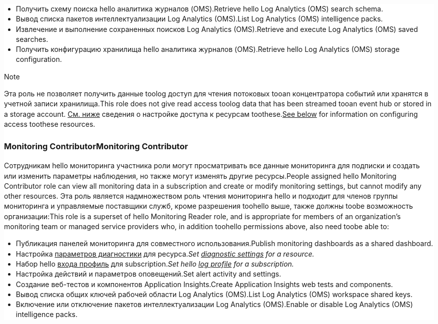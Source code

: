 * <span data-ttu-id="4cc17-124">Получить схему поиска hello аналитика журналов (OMS).</span><span class="sxs-lookup"><span data-stu-id="4cc17-124">Retrieve hello Log Analytics (OMS) search schema.</span></span>
* <span data-ttu-id="4cc17-125">Вывод списка пакетов интеллектуализации Log Analytics (OMS).</span><span class="sxs-lookup"><span data-stu-id="4cc17-125">List Log Analytics (OMS) intelligence packs.</span></span>
* <span data-ttu-id="4cc17-126">Извлечение и выполнение сохраненных поисков Log Analytics (OMS).</span><span class="sxs-lookup"><span data-stu-id="4cc17-126">Retrieve and execute Log Analytics (OMS) saved searches.</span></span>
* <span data-ttu-id="4cc17-127">Получить конфигурацию хранилища hello аналитика журналов (OMS).</span><span class="sxs-lookup"><span data-stu-id="4cc17-127">Retrieve hello Log Analytics (OMS) storage configuration.</span></span>

> [!NOTE]
> <span data-ttu-id="4cc17-128">Эта роль не позволяет получить данные toolog доступ для чтения потоковых tooan концентратора событий или хранятся в учетной записи хранилища.</span><span class="sxs-lookup"><span data-stu-id="4cc17-128">This role does not give read access toolog data that has been streamed tooan event hub or stored in a storage account.</span></span> <span data-ttu-id="4cc17-129">[См. ниже](#security-considerations-for-monitoring-data) сведения о настройке доступа к ресурсам toothese.</span><span class="sxs-lookup"><span data-stu-id="4cc17-129">[See below](#security-considerations-for-monitoring-data) for information on configuring access toothese resources.</span></span>
> 
> 

### <a name="monitoring-contributor"></a><span data-ttu-id="4cc17-130">Monitoring Contributor</span><span class="sxs-lookup"><span data-stu-id="4cc17-130">Monitoring Contributor</span></span>
<span data-ttu-id="4cc17-131">Сотрудникам hello мониторинга участника роли могут просматривать все данные мониторинга для подписки и создать или изменить параметры наблюдения, но также могут изменять другие ресурсы.</span><span class="sxs-lookup"><span data-stu-id="4cc17-131">People assigned hello Monitoring Contributor role can view all monitoring data in a subscription and create or modify monitoring settings, but cannot modify any other resources.</span></span> <span data-ttu-id="4cc17-132">Эта роль является надмножеством роль чтения мониторинга hello и подходит для членов группы мониторинга и управляемые поставщики служб, кроме разрешения toohello выше, также должны toobe возможность организации:</span><span class="sxs-lookup"><span data-stu-id="4cc17-132">This role is a superset of hello Monitoring Reader role, and is appropriate for members of an organization’s monitoring team or managed service providers who, in addition toohello permissions above, also need toobe able to:</span></span>

* <span data-ttu-id="4cc17-133">Публикация панелей мониторинга для совместного использования.</span><span class="sxs-lookup"><span data-stu-id="4cc17-133">Publish monitoring dashboards as a shared dashboard.</span></span>
* <span data-ttu-id="4cc17-134">Настройка [параметров диагностики](monitoring-overview-of-diagnostic-logs.md#resource-diagnostic-settings) для ресурса.*</span><span class="sxs-lookup"><span data-stu-id="4cc17-134">Set [diagnostic settings](monitoring-overview-of-diagnostic-logs.md#resource-diagnostic-settings) for a resource.*</span></span>
* <span data-ttu-id="4cc17-135">Набор hello [входа профиль](monitoring-overview-activity-logs.md#export-the-activity-log-with-a-log-profile) для subscription.*</span><span class="sxs-lookup"><span data-stu-id="4cc17-135">Set hello [log profile](monitoring-overview-activity-logs.md#export-the-activity-log-with-a-log-profile) for a subscription.*</span></span>
* <span data-ttu-id="4cc17-136">Настройка действий и параметров оповещений.</span><span class="sxs-lookup"><span data-stu-id="4cc17-136">Set alert activity and settings.</span></span>
* <span data-ttu-id="4cc17-137">Создание веб-тестов и компонентов Application Insights.</span><span class="sxs-lookup"><span data-stu-id="4cc17-137">Create Application Insights web tests and components.</span></span>
* <span data-ttu-id="4cc17-138">Вывод списка общих ключей рабочей области Log Analytics (OMS).</span><span class="sxs-lookup"><span data-stu-id="4cc17-138">List Log Analytics (OMS) workspace shared keys.</span></span>
* <span data-ttu-id="4cc17-139">Включение или отключение пакетов интеллектуализации Log Analytics (OMS).</span><span class="sxs-lookup"><span data-stu-id="4cc17-139">Enable or disable Log Analytics (OMS) intelligence packs.</span></span>